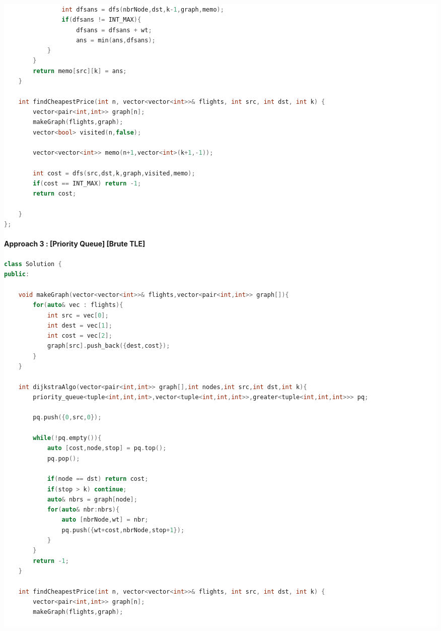 ```cpp
                int dfsans = dfs(nbrNode,dst,k-1,graph,memo);
                if(dfsans != INT_MAX){
                    dfsans = dfsans + wt;
                    ans = min(ans,dfsans);
            }
        }
        return memo[src][k] = ans;
    }
    
    int findCheapestPrice(int n, vector<vector<int>>& flights, int src, int dst, int k) {
        vector<pair<int,int>> graph[n];
        makeGraph(flights,graph);
        vector<bool> visited(n,false);
        
        vector<vector<int>> memo(n+1,vector<int>(k+1,-1));
        
        int cost = dfs(src,dst,k,graph,visited,memo);
        if(cost == INT_MAX) return -1;
        return cost;
    
    }
};
```

#### Approach 3 : [Priority Queue] [Brute TLE]

```cpp
class Solution {
public:
    
    void makeGraph(vector<vector<int>>& flights,vector<pair<int,int>> graph[]){
        for(auto& vec : flights){
            int src = vec[0];
            int dest = vec[1];
            int cost = vec[2];
            graph[src].push_back({dest,cost});
        }
    }
    
    int dijkstraAlgo(vector<pair<int,int>> graph[],int nodes,int src,int dst,int k){
        priority_queue<tuple<int,int,int>,vector<tuple<int,int,int>>,greater<tuple<int,int,int>>> pq;
        
        pq.push({0,src,0});
        
        while(!pq.empty()){
            auto [cost,node,stop] = pq.top();
            pq.pop();
            
            if(node == dst) return cost;
            if(stop > k) continue;
            auto& nbrs = graph[node];
            for(auto& nbr:nbrs){
                auto [nbrNode,wt] = nbr;
                pq.push({wt+cost,nbrNode,stop+1});
            }
        }
        return -1;
    }
    
    int findCheapestPrice(int n, vector<vector<int>>& flights, int src, int dst, int k) {
        vector<pair<int,int>> graph[n];
        makeGraph(flights,graph);
        
```